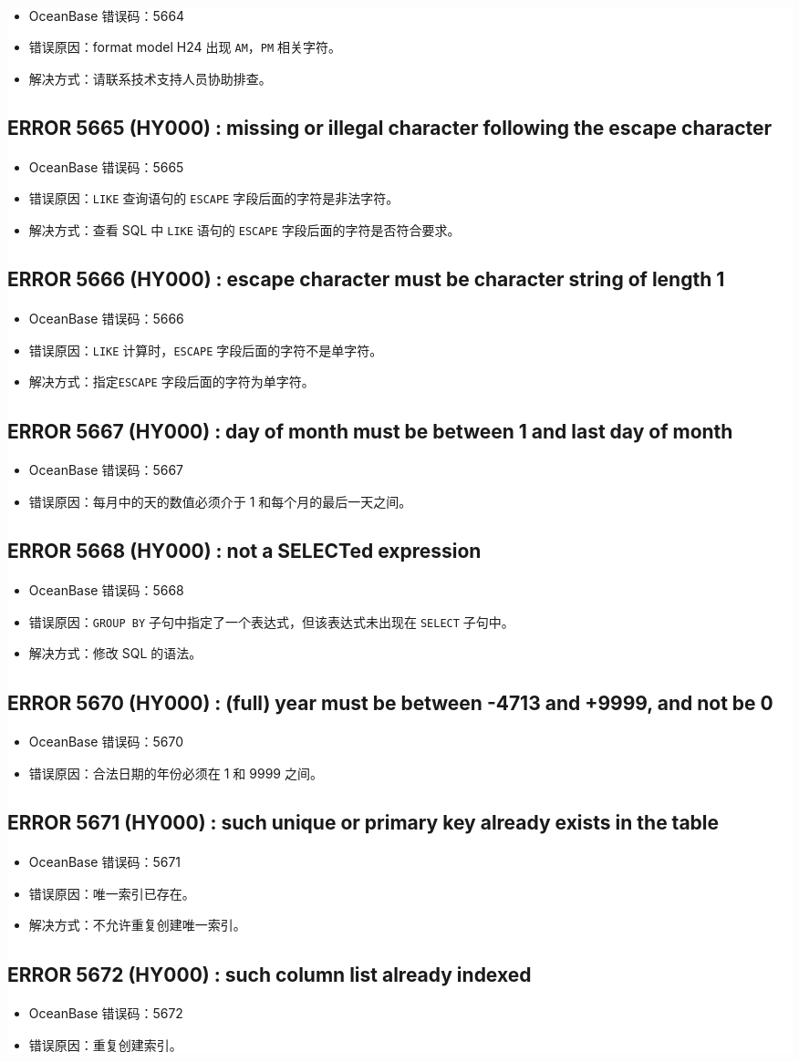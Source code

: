 * OceanBase 错误码：5664

* 错误原因：format model H24 出现 `AM`，`PM` 相关字符。

* 解决方式：请联系技术支持人员协助排查。

ERROR 5665 (HY000) : missing or illegal character following the escape character
-----------------------------------------------------------------------------------------------------

* OceanBase 错误码：5665

* 错误原因：`LIKE` 查询语句的 `ESCAPE` 字段后面的字符是非法字符。

* 解决方式：查看 SQL 中 `LIKE` 语句的 `ESCAPE` 字段后面的字符是否符合要求。

ERROR 5666 (HY000) : escape character must be character string of length 1
-----------------------------------------------------------------------------------------------

* OceanBase 错误码：5666

* 错误原因：`LIKE` 计算时，`ESCAPE` 字段后面的字符不是单字符。

* 解决方式：指定`ESCAPE` 字段后面的字符为单字符。

ERROR 5667 (HY000) : day of month must be between 1 and last day of month
----------------------------------------------------------------------------------------------

* OceanBase 错误码：5667

* 错误原因：每月中的天的数值必须介于 1 和每个月的最后一天之间。

ERROR 5668 (HY000) : not a SELECTed expression
-------------------------------------------------------------------

* OceanBase 错误码：5668

* 错误原因：`GROUP BY` 子句中指定了一个表达式，但该表达式未出现在 `SELECT` 子句中。

* 解决方式：修改 SQL 的语法。

ERROR 5670 (HY000) : (full) year must be between -4713 and +9999, and not be 0
---------------------------------------------------------------------------------------------------

* OceanBase 错误码：5670

* 错误原因：合法日期的年份必须在 1 和 9999 之间。

ERROR 5671 (HY000) : such unique or primary key already exists in the table
------------------------------------------------------------------------------------------------

* OceanBase 错误码：5671

* 错误原因：唯一索引已存在。

* 解决方式：不允许重复创建唯一索引。

ERROR 5672 (HY000) : such column list already indexed
--------------------------------------------------------------------------

* OceanBase 错误码：5672

* 错误原因：重复创建索引。
